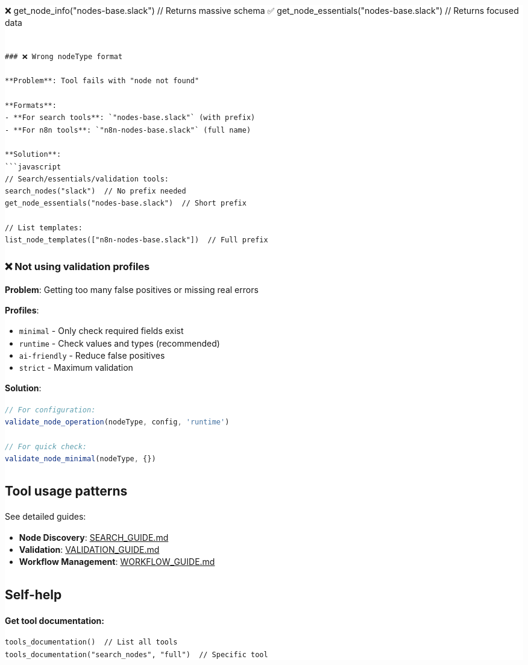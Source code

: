 ```
```
❌ get_node_info("nodes-base.slack")  // Returns massive schema
✅ get_node_essentials("nodes-base.slack")  // Returns focused data
```

### ❌ Wrong nodeType format

**Problem**: Tool fails with "node not found"

**Formats**:
- **For search tools**: `"nodes-base.slack"` (with prefix)
- **For n8n tools**: `"n8n-nodes-base.slack"` (full name)

**Solution**:
```javascript
// Search/essentials/validation tools:
search_nodes("slack")  // No prefix needed
get_node_essentials("nodes-base.slack")  // Short prefix

// List templates:
list_node_templates(["n8n-nodes-base.slack"])  // Full prefix
```

### ❌ Not using validation profiles

**Problem**: Getting too many false positives or missing real errors

**Profiles**:
- `minimal` - Only check required fields exist
- `runtime` - Check values and types (recommended)
- `ai-friendly` - Reduce false positives
- `strict` - Maximum validation

**Solution**:
```javascript
// For configuration:
validate_node_operation(nodeType, config, 'runtime')

// For quick check:
validate_node_minimal(nodeType, {})
```

## Tool usage patterns

See detailed guides:
- **Node Discovery**: [SEARCH_GUIDE.md](SEARCH_GUIDE.md)
- **Validation**: [VALIDATION_GUIDE.md](VALIDATION_GUIDE.md)
- **Workflow Management**: [WORKFLOW_GUIDE.md](WORKFLOW_GUIDE.md)

## Self-help

**Get tool documentation:**
```
tools_documentation()  // List all tools
tools_documentation("search_nodes", "full")  // Specific tool
```
